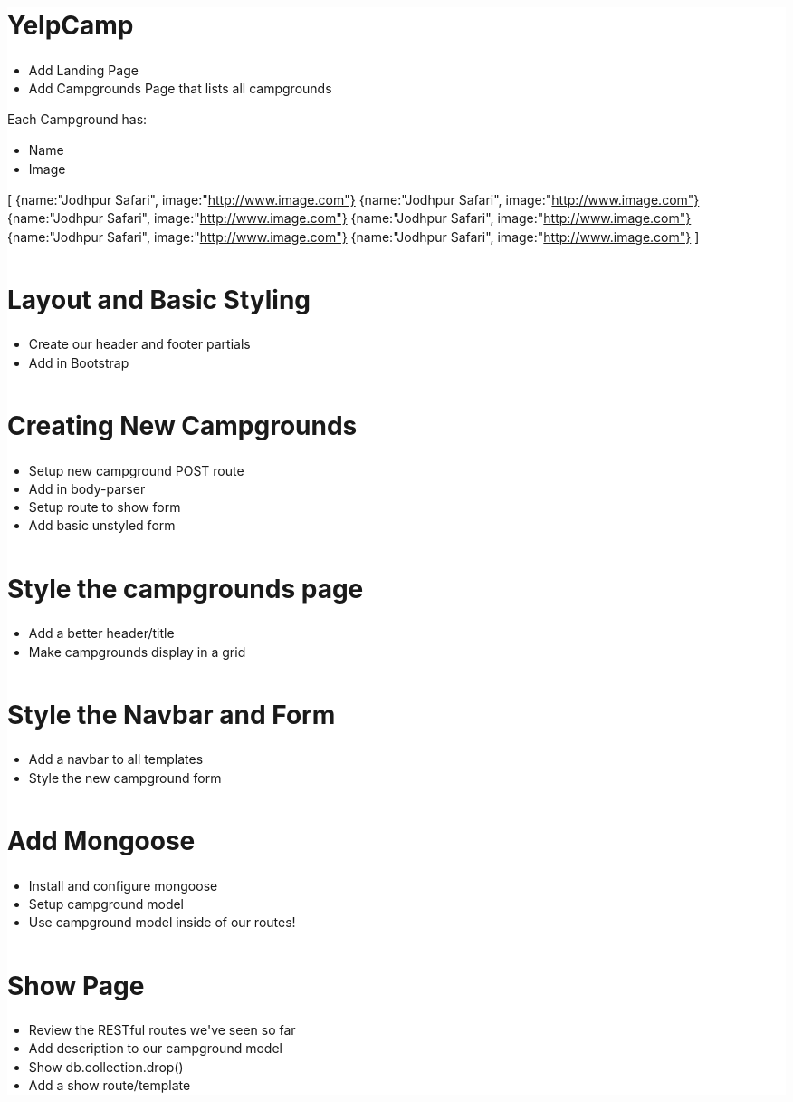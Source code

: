 # YelpCamp

* Add Landing Page
* Add Campgrounds Page that lists all campgrounds

Each Campground has: 
* Name
* Image

[
 {name:"Jodhpur Safari", image:"http://www.image.com"}
 {name:"Jodhpur Safari", image:"http://www.image.com"}
 {name:"Jodhpur Safari", image:"http://www.image.com"}
 {name:"Jodhpur Safari", image:"http://www.image.com"}
 {name:"Jodhpur Safari", image:"http://www.image.com"}
 {name:"Jodhpur Safari", image:"http://www.image.com"}
]


# Layout and Basic Styling
* Create our header and footer partials
* Add in Bootstrap


# Creating New Campgrounds
* Setup new campground POST route
* Add in body-parser
* Setup route to show form
* Add basic unstyled form


# Style the campgrounds page
* Add a better header/title
* Make campgrounds display in a grid


# Style the Navbar and Form
* Add a navbar to all templates
* Style the new campground form

# Add Mongoose 
* Install and configure mongoose
* Setup campground model
* Use campground model inside of our routes!

# Show Page
* Review the RESTful routes we've seen so far
* Add description to our campground model
* Show db.collection.drop()
* Add a show route/template
